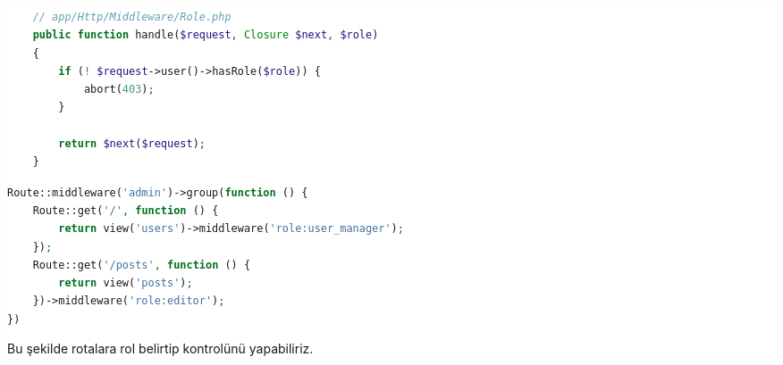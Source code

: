 ```php
    // app/Http/Middleware/Role.php
    public function handle($request, Closure $next, $role)
    {
        if (! $request->user()->hasRole($role)) {
            abort(403);
        }

        return $next($request);
    }
```

```php
Route::middleware('admin')->group(function () {
    Route::get('/', function () {
        return view('users')->middleware('role:user_manager');
    });
    Route::get('/posts', function () {
        return view('posts');
    })->middleware('role:editor');
})
```

Bu şekilde rotalara rol belirtip kontrolünü yapabiliriz.
